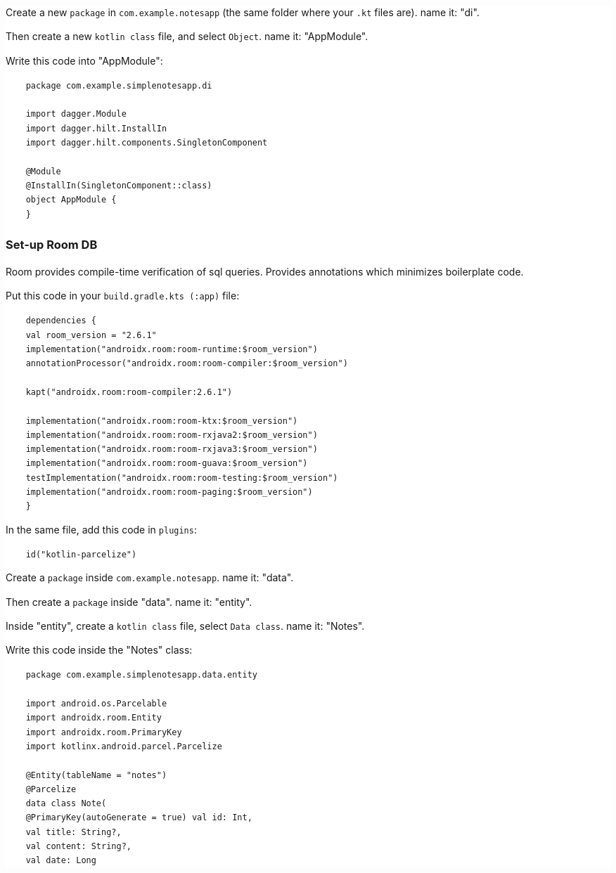 Create a new `package` in `com.example.notesapp` (the same folder where your `.kt` files are). name it: "di".

Then create a new `kotlin class` file, and select `Object`. name it: "AppModule".

Write this code into "AppModule":
```
	package com.example.simplenotesapp.di  
	  
	import dagger.Module  
	import dagger.hilt.InstallIn  
	import dagger.hilt.components.SingletonComponent  
	  
	@Module  
	@InstallIn(SingletonComponent::class)  
	object AppModule {  
	}
```

### Set-up Room DB 

Room provides compile-time verification of sql queries. Provides annotations which minimizes boilerplate code.

Put this code in your `build.gradle.kts (:app)` file:
```
	dependencies {  
	val room_version = "2.6.1"  
	implementation("androidx.room:room-runtime:$room_version")  
	annotationProcessor("androidx.room:room-compiler:$room_version")  
	  
	kapt("androidx.room:room-compiler:2.6.1")  
	  
	implementation("androidx.room:room-ktx:$room_version")  
	implementation("androidx.room:room-rxjava2:$room_version")  
	implementation("androidx.room:room-rxjava3:$room_version")  
	implementation("androidx.room:room-guava:$room_version")  
	testImplementation("androidx.room:room-testing:$room_version")  
	implementation("androidx.room:room-paging:$room_version") 
	}
```

In the same file, add this code in `plugins`:
```
	id("kotlin-parcelize")
```

Create a `package` inside `com.example.notesapp`. name it: "data". 

Then create a `package` inside "data". name it: "entity".

Inside "entity", create a `kotlin class` file, select `Data class`. name it: "Notes".

Write this code inside the "Notes" class:
```
	package com.example.simplenotesapp.data.entity  
	  
	import android.os.Parcelable  
	import androidx.room.Entity  
	import androidx.room.PrimaryKey  
	import kotlinx.android.parcel.Parcelize  
	  
	@Entity(tableName = "notes")  
	@Parcelize  
	data class Note(  
	@PrimaryKey(autoGenerate = true) val id: Int,  
	val title: String?,  
	val content: String?,  
	val date: Long  
```